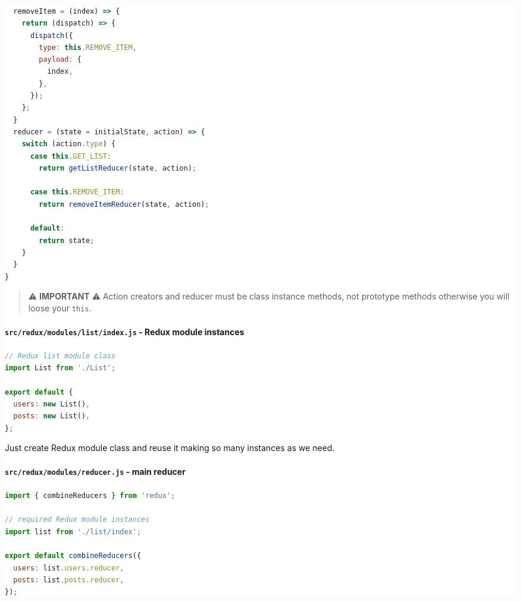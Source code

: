 ```javascript
  removeItem = (index) => {
    return (dispatch) => {
      dispatch({
        type: this.REMOVE_ITEM,
        payload: {
          index,
        },
      });
    };
  }
  reducer = (state = initialState, action) => {
    switch (action.type) {
      case this.GET_LIST:
        return getListReducer(state, action);

      case this.REMOVE_ITEM:
        return removeItemReducer(state, action);

      default:
        return state;
    }
  }
}
```

>⚠️️ **IMPORTANT** ⚠️️ Action creators and reducer must be class instance methods, not prototype methods otherwise you will loose your ```this```.

#### ```src/redux/modules/list/index.js``` - Redux module instances

```javascript
// Redux list module class
import List from './List';

export default {
  users: new List(),
  posts: new List(),
};
```
Just create Redux module class and reuse it making so many instances as we need.

#### ```src/redux/modules/reducer.js``` - main reducer

```javascript
import { combineReducers } from 'redux';

// required Redux module instances
import list from './list/index';

export default combineReducers({
  users: list.users.reducer,
  posts: list.posts.reducer,
});
```
